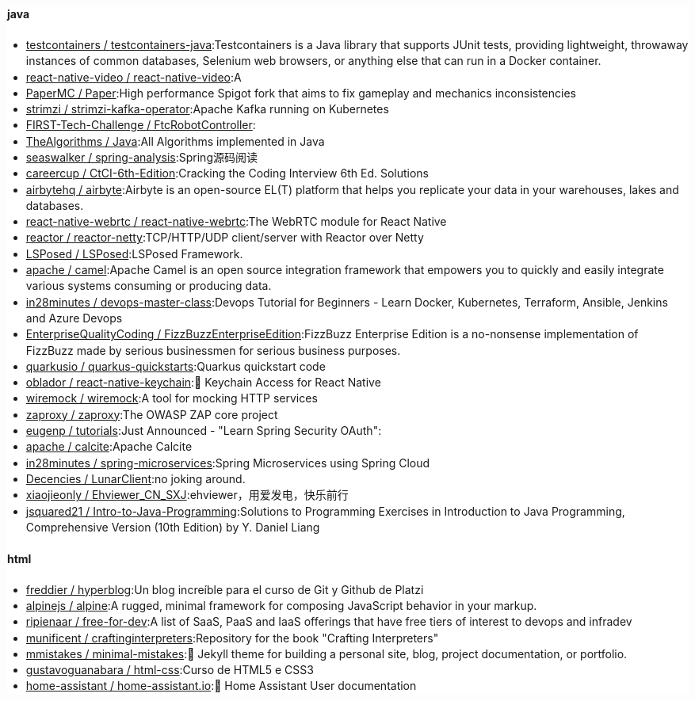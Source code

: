 #### java
* [testcontainers / testcontainers-java](https://github.com/testcontainers/testcontainers-java):Testcontainers is a Java library that supports JUnit tests, providing lightweight, throwaway instances of common databases, Selenium web browsers, or anything else that can run in a Docker container.
* [react-native-video / react-native-video](https://github.com/react-native-video/react-native-video):A <Video /> component for react-native
* [PaperMC / Paper](https://github.com/PaperMC/Paper):High performance Spigot fork that aims to fix gameplay and mechanics inconsistencies
* [strimzi / strimzi-kafka-operator](https://github.com/strimzi/strimzi-kafka-operator):Apache Kafka running on Kubernetes
* [FIRST-Tech-Challenge / FtcRobotController](https://github.com/FIRST-Tech-Challenge/FtcRobotController):
* [TheAlgorithms / Java](https://github.com/TheAlgorithms/Java):All Algorithms implemented in Java
* [seaswalker / spring-analysis](https://github.com/seaswalker/spring-analysis):Spring源码阅读
* [careercup / CtCI-6th-Edition](https://github.com/careercup/CtCI-6th-Edition):Cracking the Coding Interview 6th Ed. Solutions
* [airbytehq / airbyte](https://github.com/airbytehq/airbyte):Airbyte is an open-source EL(T) platform that helps you replicate your data in your warehouses, lakes and databases.
* [react-native-webrtc / react-native-webrtc](https://github.com/react-native-webrtc/react-native-webrtc):The WebRTC module for React Native
* [reactor / reactor-netty](https://github.com/reactor/reactor-netty):TCP/HTTP/UDP client/server with Reactor over Netty
* [LSPosed / LSPosed](https://github.com/LSPosed/LSPosed):LSPosed Framework.
* [apache / camel](https://github.com/apache/camel):Apache Camel is an open source integration framework that empowers you to quickly and easily integrate various systems consuming or producing data.
* [in28minutes / devops-master-class](https://github.com/in28minutes/devops-master-class):Devops Tutorial for Beginners - Learn Docker, Kubernetes, Terraform, Ansible, Jenkins and Azure Devops
* [EnterpriseQualityCoding / FizzBuzzEnterpriseEdition](https://github.com/EnterpriseQualityCoding/FizzBuzzEnterpriseEdition):FizzBuzz Enterprise Edition is a no-nonsense implementation of FizzBuzz made by serious businessmen for serious business purposes.
* [quarkusio / quarkus-quickstarts](https://github.com/quarkusio/quarkus-quickstarts):Quarkus quickstart code
* [oblador / react-native-keychain](https://github.com/oblador/react-native-keychain):🔑 Keychain Access for React Native
* [wiremock / wiremock](https://github.com/wiremock/wiremock):A tool for mocking HTTP services
* [zaproxy / zaproxy](https://github.com/zaproxy/zaproxy):The OWASP ZAP core project
* [eugenp / tutorials](https://github.com/eugenp/tutorials):Just Announced - "Learn Spring Security OAuth":
* [apache / calcite](https://github.com/apache/calcite):Apache Calcite
* [in28minutes / spring-microservices](https://github.com/in28minutes/spring-microservices):Spring Microservices using Spring Cloud
* [Decencies / LunarClient](https://github.com/Decencies/LunarClient):no joking around.
* [xiaojieonly / Ehviewer_CN_SXJ](https://github.com/xiaojieonly/Ehviewer_CN_SXJ):ehviewer，用爱发电，快乐前行
* [jsquared21 / Intro-to-Java-Programming](https://github.com/jsquared21/Intro-to-Java-Programming):Solutions to Programming Exercises in Introduction to Java Programming, Comprehensive Version (10th Edition) by Y. Daniel Liang

#### html
* [freddier / hyperblog](https://github.com/freddier/hyperblog):Un blog increíble para el curso de Git y Github de Platzi
* [alpinejs / alpine](https://github.com/alpinejs/alpine):A rugged, minimal framework for composing JavaScript behavior in your markup.
* [ripienaar / free-for-dev](https://github.com/ripienaar/free-for-dev):A list of SaaS, PaaS and IaaS offerings that have free tiers of interest to devops and infradev
* [munificent / craftinginterpreters](https://github.com/munificent/craftinginterpreters):Repository for the book "Crafting Interpreters"
* [mmistakes / minimal-mistakes](https://github.com/mmistakes/minimal-mistakes):📐 Jekyll theme for building a personal site, blog, project documentation, or portfolio.
* [gustavoguanabara / html-css](https://github.com/gustavoguanabara/html-css):Curso de HTML5 e CSS3
* [home-assistant / home-assistant.io](https://github.com/home-assistant/home-assistant.io):📘 Home Assistant User documentation